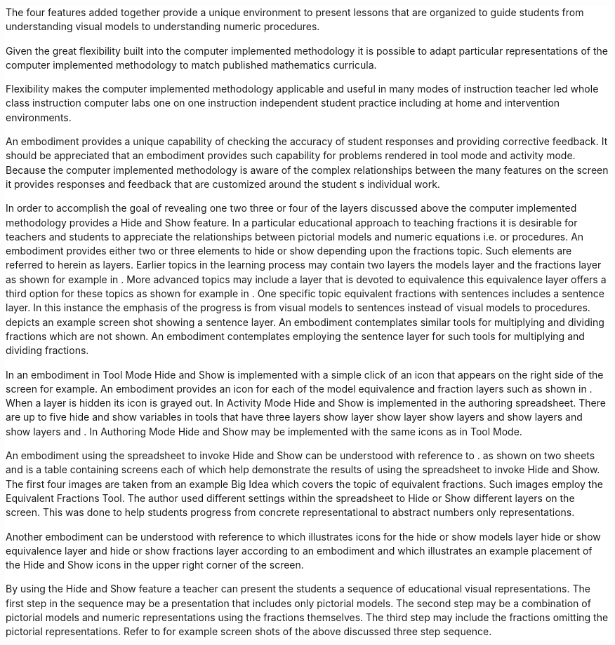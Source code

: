 The four features added together provide a unique environment to present lessons that are organized to guide students from understanding visual models to understanding numeric procedures.

Given the great flexibility built into the computer implemented methodology it is possible to adapt particular representations of the computer implemented methodology to match published mathematics curricula.

Flexibility makes the computer implemented methodology applicable and useful in many modes of instruction teacher led whole class instruction computer labs one on one instruction independent student practice including at home and intervention environments.

An embodiment provides a unique capability of checking the accuracy of student responses and providing corrective feedback. It should be appreciated that an embodiment provides such capability for problems rendered in tool mode and activity mode. Because the computer implemented methodology is aware of the complex relationships between the many features on the screen it provides responses and feedback that are customized around the student s individual work.

In order to accomplish the goal of revealing one two three or four of the layers discussed above the computer implemented methodology provides a Hide and Show feature. In a particular educational approach to teaching fractions it is desirable for teachers and students to appreciate the relationships between pictorial models and numeric equations i.e. or procedures. An embodiment provides either two or three elements to hide or show depending upon the fractions topic. Such elements are referred to herein as layers. Earlier topics in the learning process may contain two layers the models layer and the fractions layer as shown for example in . More advanced topics may include a layer that is devoted to equivalence this equivalence layer offers a third option for these topics as shown for example in . One specific topic equivalent fractions with sentences includes a sentence layer. In this instance the emphasis of the progress is from visual models to sentences instead of visual models to procedures. depicts an example screen shot showing a sentence layer. An embodiment contemplates similar tools for multiplying and dividing fractions which are not shown. An embodiment contemplates employing the sentence layer for such tools for multiplying and dividing fractions.

In an embodiment in Tool Mode Hide and Show is implemented with a simple click of an icon that appears on the right side of the screen for example. An embodiment provides an icon for each of the model equivalence and fraction layers such as shown in . When a layer is hidden its icon is grayed out. In Activity Mode Hide and Show is implemented in the authoring spreadsheet. There are up to five hide and show variables in tools that have three layers show layer show layer show layers and show layers and show layers and . In Authoring Mode Hide and Show may be implemented with the same icons as in Tool Mode.

An embodiment using the spreadsheet to invoke Hide and Show can be understood with reference to . as shown on two sheets and is a table containing screens each of which help demonstrate the results of using the spreadsheet to invoke Hide and Show. The first four images are taken from an example Big Idea which covers the topic of equivalent fractions. Such images employ the Equivalent Fractions Tool. The author used different settings within the spreadsheet to Hide or Show different layers on the screen. This was done to help students progress from concrete representational to abstract numbers only representations.

Another embodiment can be understood with reference to which illustrates icons for the hide or show models layer hide or show equivalence layer and hide or show fractions layer according to an embodiment and which illustrates an example placement of the Hide and Show icons in the upper right corner of the screen.

By using the Hide and Show feature a teacher can present the students a sequence of educational visual representations. The first step in the sequence may be a presentation that includes only pictorial models. The second step may be a combination of pictorial models and numeric representations using the fractions themselves. The third step may include the fractions omitting the pictorial representations. Refer to for example screen shots of the above discussed three step sequence.
